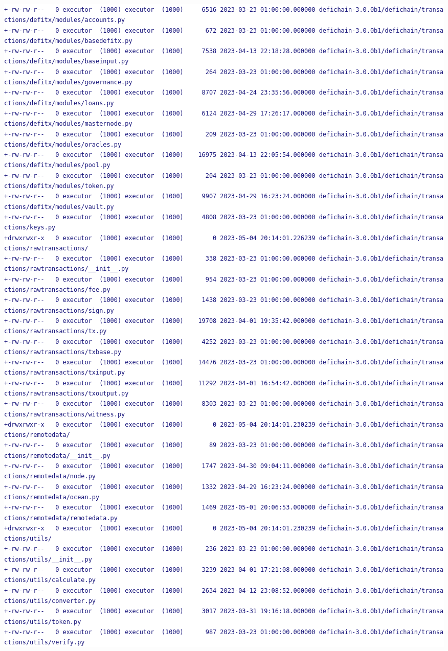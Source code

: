 ```diff
+-rw-rw-r--   0 executor  (1000) executor  (1000)     6516 2023-03-23 01:00:00.000000 defichain-3.0.0b1/defichain/transactions/defitx/modules/accounts.py
+-rw-rw-r--   0 executor  (1000) executor  (1000)      672 2023-03-23 01:00:00.000000 defichain-3.0.0b1/defichain/transactions/defitx/modules/basedefitx.py
+-rw-rw-r--   0 executor  (1000) executor  (1000)     7538 2023-04-13 22:18:28.000000 defichain-3.0.0b1/defichain/transactions/defitx/modules/baseinput.py
+-rw-rw-r--   0 executor  (1000) executor  (1000)      264 2023-03-23 01:00:00.000000 defichain-3.0.0b1/defichain/transactions/defitx/modules/governance.py
+-rw-rw-r--   0 executor  (1000) executor  (1000)     8707 2023-04-24 23:35:56.000000 defichain-3.0.0b1/defichain/transactions/defitx/modules/loans.py
+-rw-rw-r--   0 executor  (1000) executor  (1000)     6124 2023-04-29 17:26:17.000000 defichain-3.0.0b1/defichain/transactions/defitx/modules/masternode.py
+-rw-rw-r--   0 executor  (1000) executor  (1000)      209 2023-03-23 01:00:00.000000 defichain-3.0.0b1/defichain/transactions/defitx/modules/oracles.py
+-rw-rw-r--   0 executor  (1000) executor  (1000)    16975 2023-04-13 22:05:54.000000 defichain-3.0.0b1/defichain/transactions/defitx/modules/pool.py
+-rw-rw-r--   0 executor  (1000) executor  (1000)      204 2023-03-23 01:00:00.000000 defichain-3.0.0b1/defichain/transactions/defitx/modules/token.py
+-rw-rw-r--   0 executor  (1000) executor  (1000)     9907 2023-04-29 16:23:24.000000 defichain-3.0.0b1/defichain/transactions/defitx/modules/vault.py
+-rw-rw-r--   0 executor  (1000) executor  (1000)     4808 2023-03-23 01:00:00.000000 defichain-3.0.0b1/defichain/transactions/keys.py
+drwxrwxr-x   0 executor  (1000) executor  (1000)        0 2023-05-04 20:14:01.226239 defichain-3.0.0b1/defichain/transactions/rawtransactions/
+-rw-rw-r--   0 executor  (1000) executor  (1000)      338 2023-03-23 01:00:00.000000 defichain-3.0.0b1/defichain/transactions/rawtransactions/__init__.py
+-rw-rw-r--   0 executor  (1000) executor  (1000)      954 2023-03-23 01:00:00.000000 defichain-3.0.0b1/defichain/transactions/rawtransactions/fee.py
+-rw-rw-r--   0 executor  (1000) executor  (1000)     1438 2023-03-23 01:00:00.000000 defichain-3.0.0b1/defichain/transactions/rawtransactions/sign.py
+-rw-rw-r--   0 executor  (1000) executor  (1000)    19708 2023-04-01 19:35:42.000000 defichain-3.0.0b1/defichain/transactions/rawtransactions/tx.py
+-rw-rw-r--   0 executor  (1000) executor  (1000)     4252 2023-03-23 01:00:00.000000 defichain-3.0.0b1/defichain/transactions/rawtransactions/txbase.py
+-rw-rw-r--   0 executor  (1000) executor  (1000)    14476 2023-03-23 01:00:00.000000 defichain-3.0.0b1/defichain/transactions/rawtransactions/txinput.py
+-rw-rw-r--   0 executor  (1000) executor  (1000)    11292 2023-04-01 16:54:42.000000 defichain-3.0.0b1/defichain/transactions/rawtransactions/txoutput.py
+-rw-rw-r--   0 executor  (1000) executor  (1000)     8303 2023-03-23 01:00:00.000000 defichain-3.0.0b1/defichain/transactions/rawtransactions/witness.py
+drwxrwxr-x   0 executor  (1000) executor  (1000)        0 2023-05-04 20:14:01.230239 defichain-3.0.0b1/defichain/transactions/remotedata/
+-rw-rw-r--   0 executor  (1000) executor  (1000)       89 2023-03-23 01:00:00.000000 defichain-3.0.0b1/defichain/transactions/remotedata/__init__.py
+-rw-rw-r--   0 executor  (1000) executor  (1000)     1747 2023-04-30 09:04:11.000000 defichain-3.0.0b1/defichain/transactions/remotedata/node.py
+-rw-rw-r--   0 executor  (1000) executor  (1000)     1332 2023-04-29 16:23:24.000000 defichain-3.0.0b1/defichain/transactions/remotedata/ocean.py
+-rw-rw-r--   0 executor  (1000) executor  (1000)     1469 2023-05-01 20:06:53.000000 defichain-3.0.0b1/defichain/transactions/remotedata/remotedata.py
+drwxrwxr-x   0 executor  (1000) executor  (1000)        0 2023-05-04 20:14:01.230239 defichain-3.0.0b1/defichain/transactions/utils/
+-rw-rw-r--   0 executor  (1000) executor  (1000)      236 2023-03-23 01:00:00.000000 defichain-3.0.0b1/defichain/transactions/utils/__init__.py
+-rw-rw-r--   0 executor  (1000) executor  (1000)     3239 2023-04-01 17:21:08.000000 defichain-3.0.0b1/defichain/transactions/utils/calculate.py
+-rw-rw-r--   0 executor  (1000) executor  (1000)     2634 2023-04-12 23:08:52.000000 defichain-3.0.0b1/defichain/transactions/utils/converter.py
+-rw-rw-r--   0 executor  (1000) executor  (1000)     3017 2023-03-31 19:16:18.000000 defichain-3.0.0b1/defichain/transactions/utils/token.py
+-rw-rw-r--   0 executor  (1000) executor  (1000)      987 2023-03-23 01:00:00.000000 defichain-3.0.0b1/defichain/transactions/utils/verify.py
```